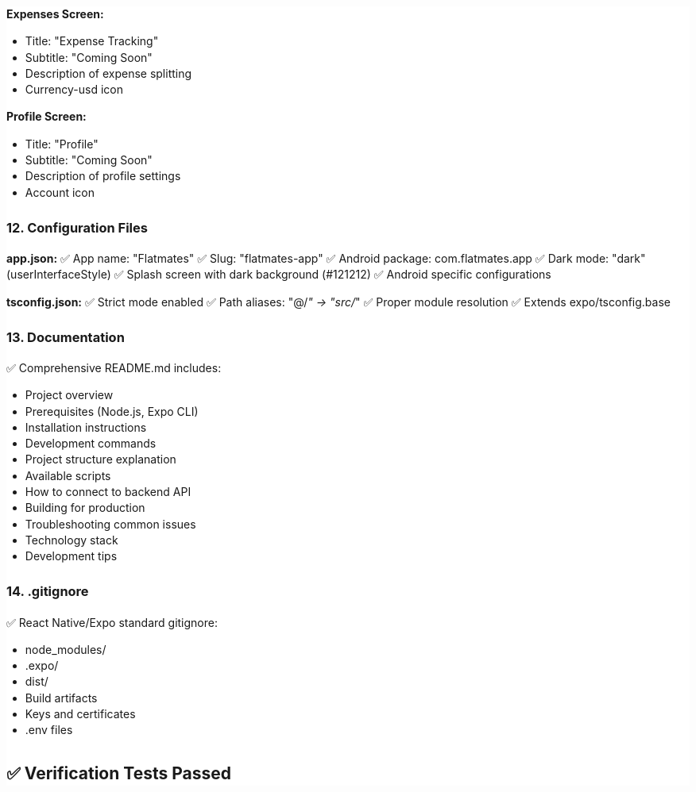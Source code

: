 **Expenses Screen:**
- Title: "Expense Tracking"
- Subtitle: "Coming Soon"
- Description of expense splitting
- Currency-usd icon

**Profile Screen:**
- Title: "Profile"
- Subtitle: "Coming Soon"
- Description of profile settings
- Account icon

### 12. Configuration Files

**app.json:**
✅ App name: "Flatmates"
✅ Slug: "flatmates-app"
✅ Android package: com.flatmates.app
✅ Dark mode: "dark" (userInterfaceStyle)
✅ Splash screen with dark background (#121212)
✅ Android specific configurations

**tsconfig.json:**
✅ Strict mode enabled
✅ Path aliases: "@/*" → "src/*"
✅ Proper module resolution
✅ Extends expo/tsconfig.base

### 13. Documentation
✅ Comprehensive README.md includes:
- Project overview
- Prerequisites (Node.js, Expo CLI)
- Installation instructions
- Development commands
- Project structure explanation
- Available scripts
- How to connect to backend API
- Building for production
- Troubleshooting common issues
- Technology stack
- Development tips

### 14. .gitignore
✅ React Native/Expo standard gitignore:
- node_modules/
- .expo/
- dist/
- Build artifacts
- Keys and certificates
- .env files

## ✅ Verification Tests Passed
